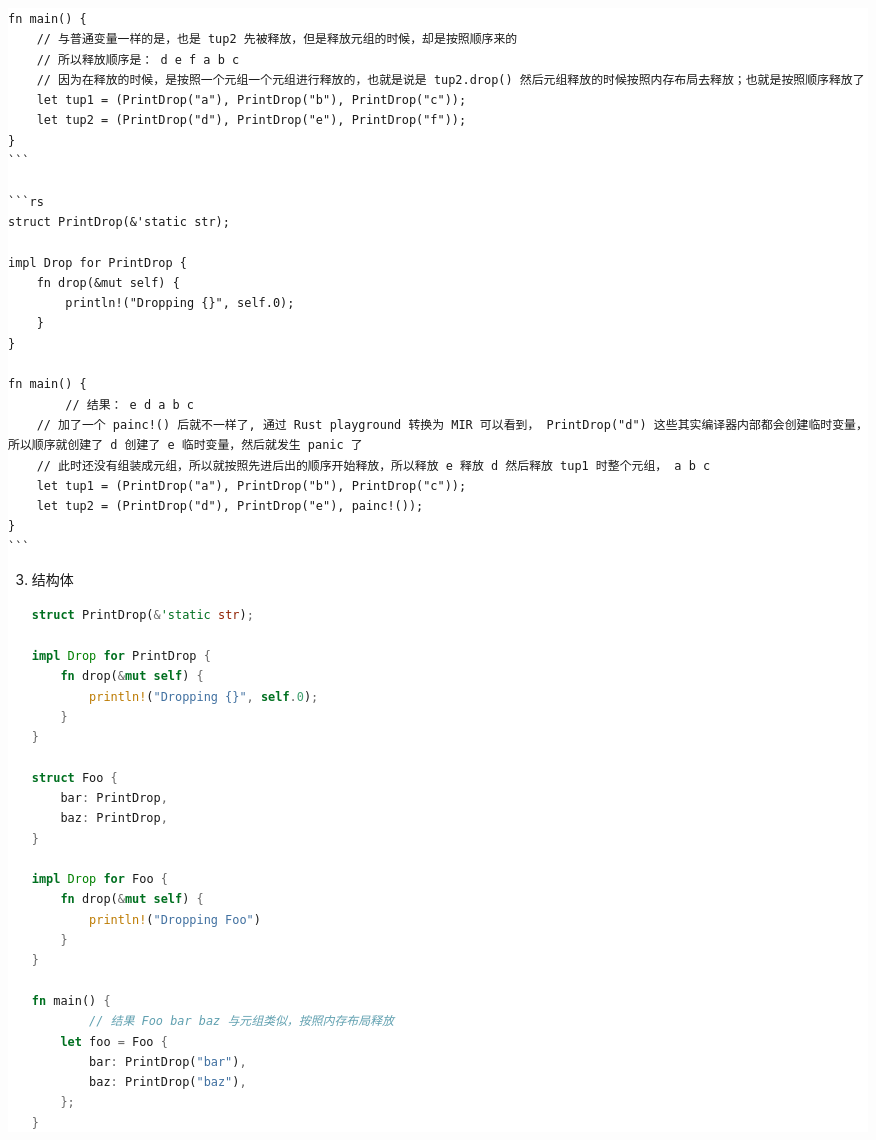     fn main() {
        // 与普通变量一样的是，也是 tup2 先被释放，但是释放元组的时候，却是按照顺序来的
        // 所以释放顺序是： d e f a b c
        // 因为在释放的时候，是按照一个元组一个元组进行释放的，也就是说是 tup2.drop() 然后元组释放的时候按照内存布局去释放；也就是按照顺序释放了
        let tup1 = (PrintDrop("a"), PrintDrop("b"), PrintDrop("c"));
        let tup2 = (PrintDrop("d"), PrintDrop("e"), PrintDrop("f"));
    }
    ```
    
    ```rs
    struct PrintDrop(&'static str);
    
    impl Drop for PrintDrop {
        fn drop(&mut self) {
            println!("Dropping {}", self.0);
        }
    }
    
    fn main() {
    		// 结果： e d a b c
        // 加了一个 painc!() 后就不一样了, 通过 Rust playground 转换为 MIR 可以看到， PrintDrop("d") 这些其实编译器内部都会创建临时变量，所以顺序就创建了 d 创建了 e 临时变量，然后就发生 panic 了
        // 此时还没有组装成元组，所以就按照先进后出的顺序开始释放，所以释放 e 释放 d 然后释放 tup1 时整个元组， a b c
        let tup1 = (PrintDrop("a"), PrintDrop("b"), PrintDrop("c"));
        let tup2 = (PrintDrop("d"), PrintDrop("e"), painc!());
    }
    ```
    
3. 结构体
    
    ```rs
    struct PrintDrop(&'static str);
    
    impl Drop for PrintDrop {
        fn drop(&mut self) {
            println!("Dropping {}", self.0);
        }
    }
    
    struct Foo {
        bar: PrintDrop,
        baz: PrintDrop,
    }
    
    impl Drop for Foo {
        fn drop(&mut self) {
            println!("Dropping Foo")
        }
    }
    
    fn main() {
    		// 结果 Foo bar baz 与元组类似，按照内存布局释放
        let foo = Foo {
            bar: PrintDrop("bar"),
            baz: PrintDrop("baz"),
        };
    }
    ```
    